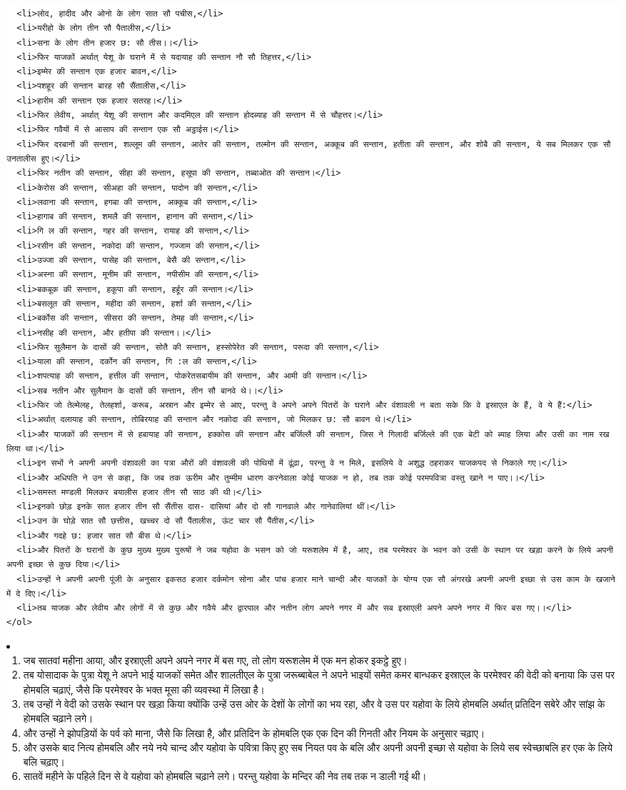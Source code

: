       <li>लोद, हादीद और ओनो के लोग सात सौ पचीस,</li>
      <li>यरीहो के लोग तीन सौ पैतालीस,</li>
      <li>सना के लोग तीन हजार छ: सौ तीस।।</li>
      <li>फिर याजकों अर्थात् येशू के घराने में से यदायाह की सन्तान नौ सौ तिहत्तर,</li>
      <li>इम्मेर की सन्तान एक हजार बावन,</li>
      <li>पशहूर की सन्तान बारह सौ सैंतालीस,</li>
      <li>हारीम की सन्तान एक हजार सतरह।</li>
      <li>फिर लेवीय, अर्थात् येशू की सन्तान और कदमिएल की सन्तान होदब्याह की सन्तान में से चौहत्तर।</li>
      <li>फिर गवैयों में से आसाप की सन्तान एक सौ अट्ठाईस।</li>
      <li>फिर दरबानों की सन्तान, शल्लूम की सन्तान, आतेर की सन्तान, तल्मोन की सन्तान, अक्कूब की सन्तान, हतीता की सन्तान, और शोबै की सन्तान, ये सब मिलकर एक सौ उनतालीस हुए।</li>
      <li>फिर नतीन की सन्तान, सीहा की सन्तान, हसूपा की सन्तान, तब्बाओत की सन्तान।</li>
      <li>केरोस की सन्तान, सीअहा की सन्तान, पादोन की सन्तान,</li>
      <li>लवाना की सन्तान, हगबा की सन्तान, अक्कूब की सन्तान,</li>
      <li>हागाब की सन्तान, शमलै की सन्तान, हानान की सन्तान,</li>
      <li>गि ल की सन्तान, गहर की सन्तान, रायाह की सन्तान,</li>
      <li>रसीन की सन्तान, नकोदा की सन्तान, गज्जाम की सन्तान,</li>
      <li>उज्जा की सन्तान, पासेह की सन्तान, बेसै की सन्तान,</li>
      <li>अस्ना की सन्तान, मूनीम की सन्तान, नपीसीम की सन्तान,</li>
      <li>बकबूक की सन्तान, हकूपा की सन्तान, हर्हूर की सन्तान।</li>
      <li>बसलूत की सन्तान, महीदा की सन्तान, हर्शा की सन्तान,</li>
      <li>बर्कोस की सन्तान, सीसरा की सन्तान, तेमह की सन्तान,</li>
      <li>नसीह की सन्तान, और हतीपा की सन्तान।।</li>
      <li>फिर सुलैमान के दासों की सन्तान, सोतै की सन्तान, हस्सोपेरेत की सन्तान, परूदा की सन्तान,</li>
      <li>याला की सन्तान, दर्कोन की सन्तान, गि :ल की सन्तान,</li>
      <li>शपत्याह की सन्तान, हत्तील की सन्तान, पोकरेतसबायीम की सन्तान, और आमी की सन्तान।</li>
      <li>सब नतीन और सुलैमान के दासों की सन्तान, तीन सौ बानवे थे।।</li>
      <li>फिर जो तेल्मेलह, तेलहर्शा, करूब, अस्रान और इम्मेर से आए, परन्तु वे अपने अपने पितरों के घराने और वंशावली न बता सके कि वे इस्राएल के हैं, वे ये हैं:</li>
      <li>अर्थात् दलायाह की सन्तान, तोबिरयाह की सन्तान और नकोदा की सन्तान, जो मिलकर छ: सौ बावन थे।</li>
      <li>और याजकों की सन्तान में से हबायाह की सन्तान, हक्कोस की सन्तान और बर्जिल्लै की सन्तान, जिस ने गिलादी बर्जिल्ले की एक बेटी को ब्याह लिया और उसी का नाम रख लिया था।</li>
      <li>इन सभों ने अपनी अपनी वंशावली का पत्रा औरों की वंशावली की पोथियों में ढूंढ़ा, परन्तु वे न मिले, इसलिये वे अशुद्ध ठहराकर याजकपद से निकाले गए।</li>
      <li>और अधिपति ने उन से कहा, कि जब तक ऊरीम और तुम्मीम धारण करनेवाला कोई याजक न हो, तब तक कोई परमपवित्रा वस्तु खाने न पाए।।</li>
      <li>समस्त मण्डली मिलकर बयालीस हजार तीन सौ साठ की थी।</li>
      <li>इनको छोड़ इनके सात हजार तीन सौ सैंतीस दास- दासियां और दो सौ गानवाले और गानेवालियां थीं।</li>
      <li>उन के घोड़े सात सौ छत्तीस, खच्चर दो सौ पैंतालीस, ऊंट चार सौ पैंतीस,</li>
      <li>और गदहे छ: हजार सात सौ बीस थे।</li>
      <li>और पितरों के घरानों के कुछ मुख्य मुख्य पुरूषों ने जब यहोवा के भसन को जो यरूशलेम में है, आए, तब परमेश्वर के भवन को उसी के स्थान पर खड़ा करने के लिये अपनी अपनी इच्छा से कुछ दिया।</li>
      <li>उन्हों ने अपनी अपनी पूंजी के अनुसार इकसठ हजार दर्कमोन सोना और पांच हजार माने चान्दी और याजकों के योग्य एक सौ अंगरखे अपनी अपनी इच्छा से उस काम के खजाने में दे दिए।</li>
      <li>तब याजक और लेवीय और लोगों में से कुछ और गवैये और द्वारपाल और नतीन लोग अपने नगर में और सब इस्राएली अपने अपने नगर में फिर बस गए।।</li>
    </ol>
  </li>
  <li>
    <ol>
      <li>जब सातवां महीना आया, और इस्राएली अपने अपने नगर में बस गए, तो लोग यरूशलेम में एक मन होकर इकट्ठे हुए।</li>
      <li>तब योसादाक के पुत्रा येशू ने अपने भाई याजकों समेत और शालतीएल के पुत्रा जरूब्बाबेल ने अपने भाइयों समेत कमर बान्धकर इस्राएल के परमेश्वर की वेदी को बनाया कि उस पर होमबलि चढ़ाएं, जैसे कि परमेश्वर के भक्त मूसा की व्यवस्था में लिखा है।</li>
      <li>तब उन्हों ने वेदी को उसके स्थान पर खड़ा किया क्योंकि उन्हें उस ओर के देशों के लोगों का भय रहा, और वे उस पर यहोवा के लिये होमबलि अर्थात् प्रतिदिन सबेरे और सांझ के होमबलि चढ़ाने लगे।</li>
      <li>और उन्हों ने झोपड़ियों के पर्व को माना, जैसे कि लिखा है, और प्रतिदिन के होमबलि एक एक दिन की गिनती और नियम के अनुसार चढ़ाए।</li>
      <li>और उसके बाद नित्य होमबलि और नये नये चान्द और यहोवा के पवित्रा किए हुए सब नियत पव के बलि और अपनी अपनी इच्छा से यहोवा के लिये सब स्वेच्छाबलि हर एक के लिये बलि चढ़ाए।</li>
      <li>सातवें महीने के पहिले दिन से वे यहोवा को होमबलि चढ़ाने लगे। परन्तु यहोवा के मन्दिर की नेव तब तक न डाली गई थी।</li>
